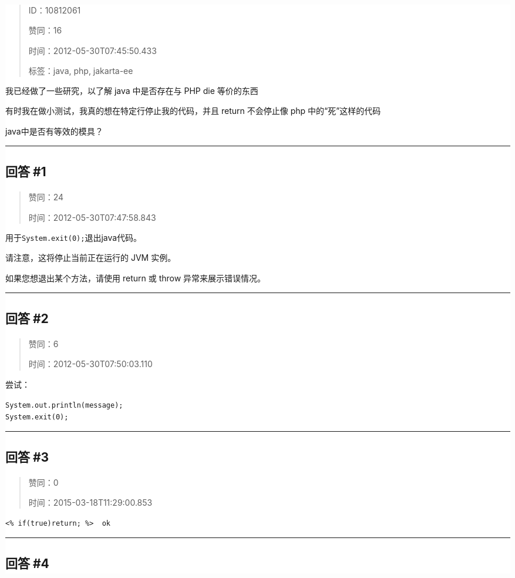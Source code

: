 > ID：10812061
> 
> 赞同：16
> 
> 时间：2012-05-30T07:45:50.433
> 
> 标签：java, php, jakarta-ee

我已经做了一些研究，以了解 java 中是否存在与 PHP die 等价的东西

有时我在做小测试，我真的想在特定行停止我的代码，并且 return 不会停止像 php 中的“死”这样的代码

java中是否有等效的模具？

* * *

## 回答 #1

> 赞同：24
> 
> 时间：2012-05-30T07:47:58.843

用于`System.exit(0);`退出java代码。

请注意，这将停止当前正在运行的 JVM 实例。

如果您想退出某个方法，请使用 return 或 throw 异常来展示错误情况。

* * *

## 回答 #2

> 赞同：6
> 
> 时间：2012-05-30T07:50:03.110

尝试：

```
System.out.println(message);
System.exit(0); 
```

* * *

## 回答 #3

> 赞同：0
> 
> 时间：2015-03-18T11:29:00.853

```
<% if(true)return; %>  ok 
```

* * *

## 回答 #4
